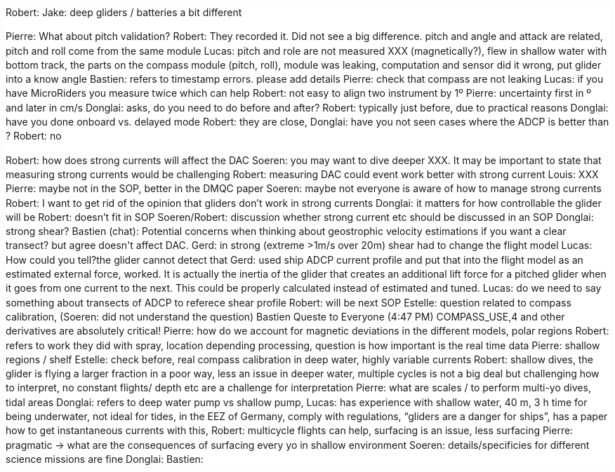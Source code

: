 Robert: 
Jake: deep gliders / batteries a bit different

Pierre: What about pitch validation?
Robert: They recorded it. Did not see a big difference. pitch and angle and attack are related, pitch and roll come from the same module
Lucas: pitch and role are not measured XXX (magnetically?), flew in shallow water with bottom track, the parts on the compass module (pitch, roll), module was leaking, computation and sensor did it wrong, put glider into a know angle
Bastien: refers to timestamp errors. please add details
Pierre: check that compass are not leaking
Lucas: if you have MicroRiders you measure twice which can help
Robert: not easy to align two instrument by 1º
Pierre: uncertainty first in º and later in cm/s
Donglai: asks, do you need to do before and after?
Robert: typically just before, due to practical reasons
Donglai: have you done onboard vs. delayed mode
Robert: they are close, 
Donglai: have you not seen cases where the ADCP is better than ?
Robert: no 

Robert: how does strong currents will affect the DAC
Soeren: you may want to dive deeper XXX. It may be important to state that measuring strong currents would be challenging
Robert: measuring DAC could event work better with strong current
Louis: XXX
Pierre: maybe not in the SOP, better in the DMQC paper
Soeren: maybe not everyone is aware of how to manage strong currents
Robert: I want to get rid of the opinion that gliders don’t work in strong currents
Donglai: it matters for how controllable the glider will be 
Robert: doesn’t fit in SOP
Soeren/Robert: discussion whether strong current etc should be discussed in an SOP
Donglai: strong shear?
Bastien (chat): Potential concerns when thinking about geostrophic velocity estimations if you want a clear transect? but agree doesn't affect DAC.
Gerd: in strong (extreme >1m/s over 20m) shear had to change the flight model 
Lucas: How could you tell?the glider cannot detect that
Gerd: used ship ADCP current profile and put that into the flight model as an estimated external force, worked. It is actually the inertia of the glider that creates an additional lift force for a pitched glider when it goes from one current to the next. This could be properly calculated instead of estimated and tuned.
Lucas: do we need to say something about transects of ADCP to referece shear profile
Robert: will be next SOP
Estelle: question related to compass calibration, (Soeren: did not understand the question)
Bastien Queste to Everyone (4:47 PM)
COMPASS_USE,4 and other derivatives are absolutely critical! 
Pierre: how do we account for magnetic deviations in the different models, polar regions
Robert: refers to work they did with spray, location depending processing, question is how important is the real time data
Pierre: shallow regions / shelf
Estelle: check before, real compass calibration in deep water, highly variable currents 
Robert: shallow dives, the glider is flying a larger fraction in a poor way, less an issue in deeper water, multiple cycles is not a big deal but challenging how to interpret, no constant flights/ depth etc are a challenge for interpretation
Pierre: what are scales / to perform multi-yo dives, tidal areas
Donglai: refers to deep water pump vs shallow pump, 
Lucas: has experience with shallow water, 40 m, 3 h time for being underwater, not ideal for tides, in the EEZ of Germany, comply with regulations, “gliders are a danger for ships”, has a paper how to get instantaneous currents with this, 
Robert: multicycle flights can help, surfacing is an issue, less surfacing
Pierre: pragmatic → what are the consequences of surfacing every yo in shallow environment 
Soeren: details/specificies for different science missions are fine
Donglai: 
Bastien: 
